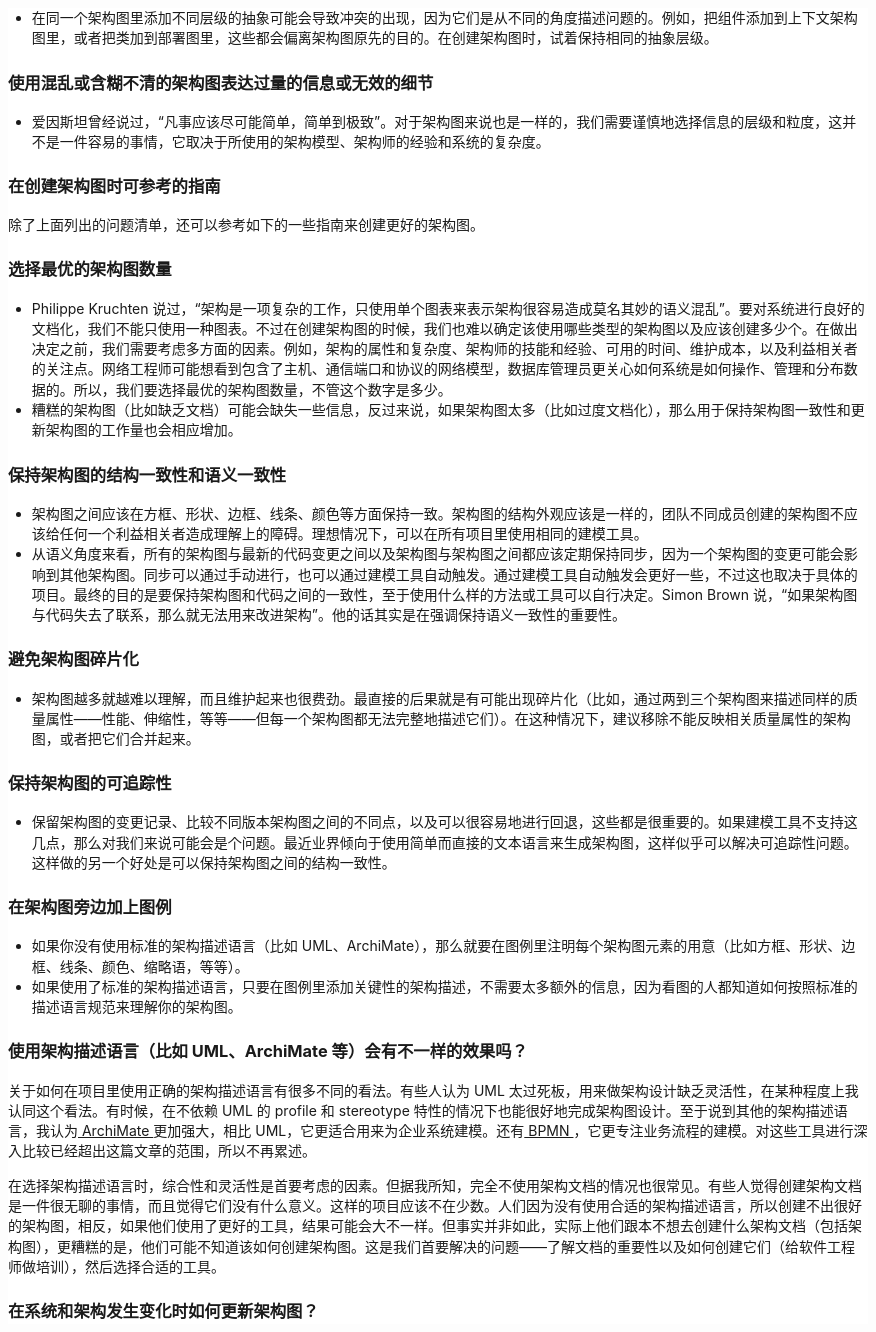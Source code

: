 * 在同一个架构图里添加不同层级的抽象可能会导致冲突的出现，因为它们是从不同的角度描述问题的。例如，把组件添加到上下文架构图里，或者把类加到部署图里，这些都会偏离架构图原先的目的。在创建架构图时，试着保持相同的抽象层级。

### 使用混乱或含糊不清的架构图表达过量的信息或无效的细节

* 爱因斯坦曾经说过，“凡事应该尽可能简单，简单到极致”。对于架构图来说也是一样的，我们需要谨慎地选择信息的层级和粒度，这并不是一件容易的事情，它取决于所使用的架构模型、架构师的经验和系统的复杂度。

### 在创建架构图时可参考的指南

除了上面列出的问题清单，还可以参考如下的一些指南来创建更好的架构图。

### 选择最优的架构图数量

* Philippe Kruchten 说过，“架构是一项复杂的工作，只使用单个图表来表示架构很容易造成莫名其妙的语义混乱”。要对系统进行良好的文档化，我们不能只使用一种图表。不过在创建架构图的时候，我们也难以确定该使用哪些类型的架构图以及应该创建多少个。在做出决定之前，我们需要考虑多方面的因素。例如，架构的属性和复杂度、架构师的技能和经验、可用的时间、维护成本，以及利益相关者的关注点。网络工程师可能想看到包含了主机、通信端口和协议的网络模型，数据库管理员更关心如何系统是如何操作、管理和分布数据的。所以，我们要选择最优的架构图数量，不管这个数字是多少。
* 糟糕的架构图（比如缺乏文档）可能会缺失一些信息，反过来说，如果架构图太多（比如过度文档化），那么用于保持架构图一致性和更新架构图的工作量也会相应增加。

### 保持架构图的结构一致性和语义一致性

* 架构图之间应该在方框、形状、边框、线条、颜色等方面保持一致。架构图的结构外观应该是一样的，团队不同成员创建的架构图不应该给任何一个利益相关者造成理解上的障碍。理想情况下，可以在所有项目里使用相同的建模工具。
* 从语义角度来看，所有的架构图与最新的代码变更之间以及架构图与架构图之间都应该定期保持同步，因为一个架构图的变更可能会影响到其他架构图。同步可以通过手动进行，也可以通过建模工具自动触发。通过建模工具自动触发会更好一些，不过这也取决于具体的项目。最终的目的是要保持架构图和代码之间的一致性，至于使用什么样的方法或工具可以自行决定。Simon Brown 说，“如果架构图与代码失去了联系，那么就无法用来改进架构”。他的话其实是在强调保持语义一致性的重要性。

### 避免架构图碎片化

* 架构图越多就越难以理解，而且维护起来也很费劲。最直接的后果就是有可能出现碎片化（比如，通过两到三个架构图来描述同样的质量属性——性能、伸缩性，等等——但每一个架构图都无法完整地描述它们）。在这种情况下，建议移除不能反映相关质量属性的架构图，或者把它们合并起来。

### 保持架构图的可追踪性

* 保留架构图的变更记录、比较不同版本架构图之间的不同点，以及可以很容易地进行回退，这些都是很重要的。如果建模工具不支持这几点，那么对我们来说可能会是个问题。最近业界倾向于使用简单而直接的文本语言来生成架构图，这样似乎可以解决可追踪性问题。这样做的另一个好处是可以保持架构图之间的结构一致性。

### 在架构图旁边加上图例

* 如果你没有使用标准的架构描述语言（比如 UML、ArchiMate），那么就要在图例里注明每个架构图元素的用意（比如方框、形状、边框、线条、颜色、缩略语，等等）。
* 如果使用了标准的架构描述语言，只要在图例里添加关键性的架构描述，不需要太多额外的信息，因为看图的人都知道如何按照标准的描述语言规范来理解你的架构图。

### 使用架构描述语言（比如 UML、ArchiMate 等）会有不一样的效果吗？

关于如何在项目里使用正确的架构描述语言有很多不同的看法。有些人认为 UML 太过死板，用来做架构设计缺乏灵活性，在某种程度上我认同这个看法。有时候，在不依赖 UML 的 profile 和 stereotype 特性的情况下也能很好地完成架构图设计。至于说到其他的架构描述语言，我认为[ ArchiMate ](http://www.opengroup.org/subjectareas/enterprise/archimate)更加强大，相比 UML，它更适合用来为企业系统建模。还有[ BPMN ](http://www.bpmn.org/)，它更专注业务流程的建模。对这些工具进行深入比较已经超出这篇文章的范围，所以不再累述。

在选择架构描述语言时，综合性和灵活性是首要考虑的因素。但据我所知，完全不使用架构文档的情况也很常见。有些人觉得创建架构文档是一件很无聊的事情，而且觉得它们没有什么意义。这样的项目应该不在少数。人们因为没有使用合适的架构描述语言，所以创建不出很好的架构图，相反，如果他们使用了更好的工具，结果可能会大不一样。但事实并非如此，实际上他们跟本不想去创建什么架构文档（包括架构图），更糟糕的是，他们可能不知道该如何创建架构图。这是我们首要解决的问题——了解文档的重要性以及如何创建它们（给软件工程师做培训），然后选择合适的工具。

### 在系统和架构发生变化时如何更新架构图？
